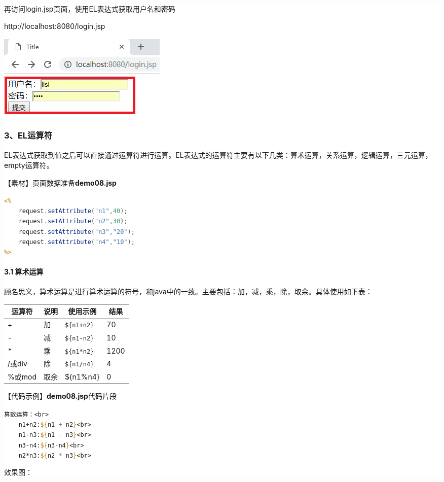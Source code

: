 再访问login.jsp页面，使用EL表达式获取用户名和密码

http://localhost:8080/login.jsp

![](img/EL获取cookie中的用户名和密码.png)

### 3、EL运算符

​	EL表达式获取到值之后可以直接通过运算符进行运算。EL表达式的运算符主要有以下几类：算术运算，关系运算，逻辑运算，三元运算，empty运算符。

【素材】页面数据准备**demo08.jsp**

~~~jsp
<%
    request.setAttribute("n1",40);
    request.setAttribute("n2",30);
    request.setAttribute("n3","20");
    request.setAttribute("n4","10");
%>
~~~

#### 3.1 算术运算

​	顾名思义，算术运算是进行算术运算的符号，和java中的一致。主要包括：加，减，乘，除，取余。具体使用如下表：

| 运算符 | 说明 | 使用示例   | 结果 |
| ------ | ---- | ---------- | ---- |
| +      | 加   | `${n1+n2}` | 70   |
| -      | 减   | `${n1-n2}` | 10   |
| *      | 乘   | `${n1*n2}` | 1200 |
| /或div | 除   | `${n1/n4}` | 4    |
| %或mod | 取余 | ${n1%n4}   | 0    |

【代码示例】**demo08.jsp**代码片段

~~~jsp
算数运算：<br>
    n1+n2:${n1 + n2}<br>
    n1-n3:${n1 - n3}<br>
    n3-n4:${n3-n4}<br>
    n2*n3:${n2 * n3}<br>
~~~

效果图：
